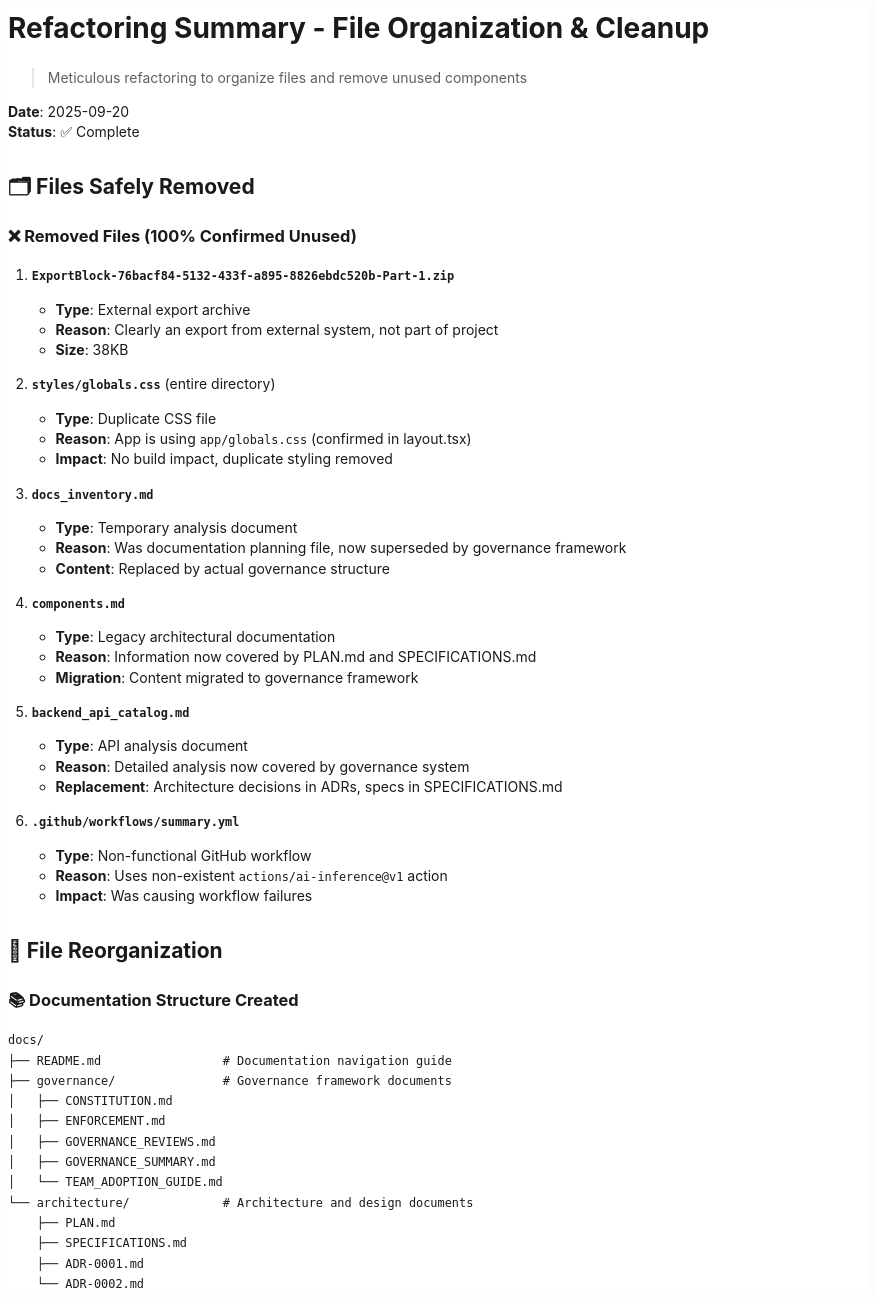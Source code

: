 # Refactoring Summary - File Organization & Cleanup

> Meticulous refactoring to organize files and remove unused components

**Date**: 2025-09-20  
**Status**: ✅ Complete  

## 🗂️ Files Safely Removed

### ❌ Removed Files (100% Confirmed Unused)
1. **`ExportBlock-76bacf84-5132-433f-a895-8826ebdc520b-Part-1.zip`**
   - **Type**: External export archive
   - **Reason**: Clearly an export from external system, not part of project
   - **Size**: 38KB
   
2. **`styles/globals.css`** (entire directory)
   - **Type**: Duplicate CSS file
   - **Reason**: App is using `app/globals.css` (confirmed in layout.tsx)
   - **Impact**: No build impact, duplicate styling removed
   
3. **`docs_inventory.md`**
   - **Type**: Temporary analysis document
   - **Reason**: Was documentation planning file, now superseded by governance framework
   - **Content**: Replaced by actual governance structure
   
4. **`components.md`**
   - **Type**: Legacy architectural documentation
   - **Reason**: Information now covered by PLAN.md and SPECIFICATIONS.md
   - **Migration**: Content migrated to governance framework
   
5. **`backend_api_catalog.md`**
   - **Type**: API analysis document
   - **Reason**: Detailed analysis now covered by governance system
   - **Replacement**: Architecture decisions in ADRs, specs in SPECIFICATIONS.md
   
6. **`.github/workflows/summary.yml`**
   - **Type**: Non-functional GitHub workflow
   - **Reason**: Uses non-existent `actions/ai-inference@v1` action
   - **Impact**: Was causing workflow failures

## 📁 File Reorganization

### 📚 Documentation Structure Created
```
docs/
├── README.md                 # Documentation navigation guide
├── governance/               # Governance framework documents
│   ├── CONSTITUTION.md
│   ├── ENFORCEMENT.md  
│   ├── GOVERNANCE_REVIEWS.md
│   ├── GOVERNANCE_SUMMARY.md
│   └── TEAM_ADOPTION_GUIDE.md
└── architecture/             # Architecture and design documents
    ├── PLAN.md
    ├── SPECIFICATIONS.md
    ├── ADR-0001.md
    └── ADR-0002.md
```
